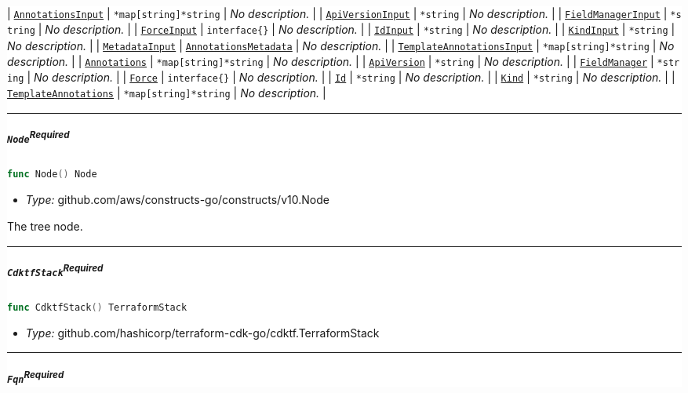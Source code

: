 | <code><a href="#@cdktf/provider-kubernetes.annotations.Annotations.property.annotationsInput">AnnotationsInput</a></code> | <code>*map[string]*string</code> | *No description.* |
| <code><a href="#@cdktf/provider-kubernetes.annotations.Annotations.property.apiVersionInput">ApiVersionInput</a></code> | <code>*string</code> | *No description.* |
| <code><a href="#@cdktf/provider-kubernetes.annotations.Annotations.property.fieldManagerInput">FieldManagerInput</a></code> | <code>*string</code> | *No description.* |
| <code><a href="#@cdktf/provider-kubernetes.annotations.Annotations.property.forceInput">ForceInput</a></code> | <code>interface{}</code> | *No description.* |
| <code><a href="#@cdktf/provider-kubernetes.annotations.Annotations.property.idInput">IdInput</a></code> | <code>*string</code> | *No description.* |
| <code><a href="#@cdktf/provider-kubernetes.annotations.Annotations.property.kindInput">KindInput</a></code> | <code>*string</code> | *No description.* |
| <code><a href="#@cdktf/provider-kubernetes.annotations.Annotations.property.metadataInput">MetadataInput</a></code> | <code><a href="#@cdktf/provider-kubernetes.annotations.AnnotationsMetadata">AnnotationsMetadata</a></code> | *No description.* |
| <code><a href="#@cdktf/provider-kubernetes.annotations.Annotations.property.templateAnnotationsInput">TemplateAnnotationsInput</a></code> | <code>*map[string]*string</code> | *No description.* |
| <code><a href="#@cdktf/provider-kubernetes.annotations.Annotations.property.annotations">Annotations</a></code> | <code>*map[string]*string</code> | *No description.* |
| <code><a href="#@cdktf/provider-kubernetes.annotations.Annotations.property.apiVersion">ApiVersion</a></code> | <code>*string</code> | *No description.* |
| <code><a href="#@cdktf/provider-kubernetes.annotations.Annotations.property.fieldManager">FieldManager</a></code> | <code>*string</code> | *No description.* |
| <code><a href="#@cdktf/provider-kubernetes.annotations.Annotations.property.force">Force</a></code> | <code>interface{}</code> | *No description.* |
| <code><a href="#@cdktf/provider-kubernetes.annotations.Annotations.property.id">Id</a></code> | <code>*string</code> | *No description.* |
| <code><a href="#@cdktf/provider-kubernetes.annotations.Annotations.property.kind">Kind</a></code> | <code>*string</code> | *No description.* |
| <code><a href="#@cdktf/provider-kubernetes.annotations.Annotations.property.templateAnnotations">TemplateAnnotations</a></code> | <code>*map[string]*string</code> | *No description.* |

---

##### `Node`<sup>Required</sup> <a name="Node" id="@cdktf/provider-kubernetes.annotations.Annotations.property.node"></a>

```go
func Node() Node
```

- *Type:* github.com/aws/constructs-go/constructs/v10.Node

The tree node.

---

##### `CdktfStack`<sup>Required</sup> <a name="CdktfStack" id="@cdktf/provider-kubernetes.annotations.Annotations.property.cdktfStack"></a>

```go
func CdktfStack() TerraformStack
```

- *Type:* github.com/hashicorp/terraform-cdk-go/cdktf.TerraformStack

---

##### `Fqn`<sup>Required</sup> <a name="Fqn" id="@cdktf/provider-kubernetes.annotations.Annotations.property.fqn"></a>
